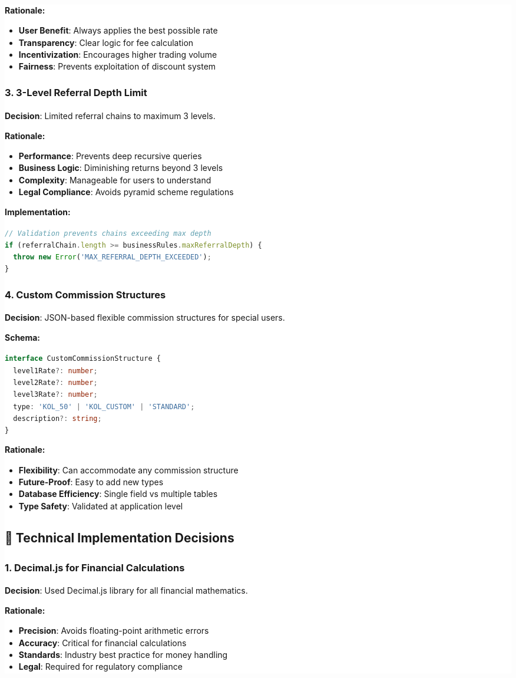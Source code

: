 **Rationale:**
- **User Benefit**: Always applies the best possible rate
- **Transparency**: Clear logic for fee calculation
- **Incentivization**: Encourages higher trading volume
- **Fairness**: Prevents exploitation of discount system

### 3. 3-Level Referral Depth Limit

**Decision**: Limited referral chains to maximum 3 levels.

**Rationale:**
- **Performance**: Prevents deep recursive queries
- **Business Logic**: Diminishing returns beyond 3 levels
- **Complexity**: Manageable for users to understand
- **Legal Compliance**: Avoids pyramid scheme regulations

**Implementation:**
```typescript
// Validation prevents chains exceeding max depth
if (referralChain.length >= businessRules.maxReferralDepth) {
  throw new Error('MAX_REFERRAL_DEPTH_EXCEEDED');
}
```

### 4. Custom Commission Structures

**Decision**: JSON-based flexible commission structures for special users.

**Schema:**
```typescript
interface CustomCommissionStructure {
  level1Rate?: number;
  level2Rate?: number; 
  level3Rate?: number;
  type: 'KOL_50' | 'KOL_CUSTOM' | 'STANDARD';
  description?: string;
}
```

**Rationale:**
- **Flexibility**: Can accommodate any commission structure
- **Future-Proof**: Easy to add new types
- **Database Efficiency**: Single field vs multiple tables
- **Type Safety**: Validated at application level

## 🔧 Technical Implementation Decisions

### 1. Decimal.js for Financial Calculations

**Decision**: Used Decimal.js library for all financial mathematics.

**Rationale:**
- **Precision**: Avoids floating-point arithmetic errors
- **Accuracy**: Critical for financial calculations
- **Standards**: Industry best practice for money handling
- **Legal**: Required for regulatory compliance
